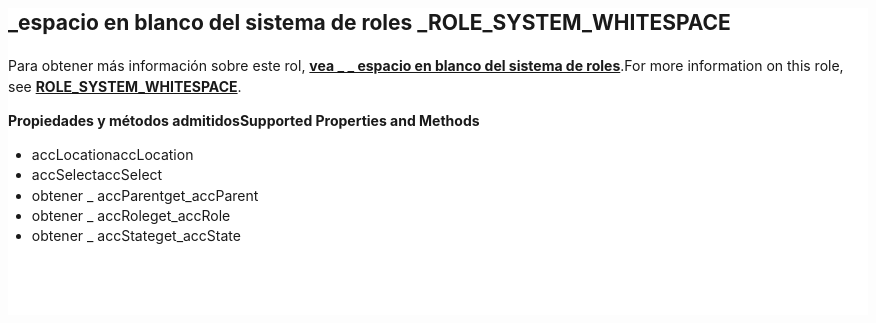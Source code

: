 ## <a name="role_system_whitespace"></a><span data-ttu-id="3cbec-538">\_espacio en blanco del sistema de roles \_</span><span class="sxs-lookup"><span data-stu-id="3cbec-538">ROLE\_SYSTEM\_WHITESPACE</span></span>

<span data-ttu-id="3cbec-539">Para obtener más información sobre este rol, [**vea \_ \_ espacio en blanco del sistema de roles**](object-roles.md).</span><span class="sxs-lookup"><span data-stu-id="3cbec-539">For more information on this role, see [**ROLE\_SYSTEM\_WHITESPACE**](object-roles.md).</span></span>

<span data-ttu-id="3cbec-540">**Propiedades y métodos admitidos**</span><span class="sxs-lookup"><span data-stu-id="3cbec-540">**Supported Properties and Methods**</span></span>

-   <span data-ttu-id="3cbec-541">accLocation</span><span class="sxs-lookup"><span data-stu-id="3cbec-541">accLocation</span></span>
-   <span data-ttu-id="3cbec-542">accSelect</span><span class="sxs-lookup"><span data-stu-id="3cbec-542">accSelect</span></span>
-   <span data-ttu-id="3cbec-543">obtener \_ accParent</span><span class="sxs-lookup"><span data-stu-id="3cbec-543">get\_accParent</span></span>
-   <span data-ttu-id="3cbec-544">obtener \_ accRole</span><span class="sxs-lookup"><span data-stu-id="3cbec-544">get\_accRole</span></span>
-   <span data-ttu-id="3cbec-545">obtener \_ accState</span><span class="sxs-lookup"><span data-stu-id="3cbec-545">get\_accState</span></span>

 

 